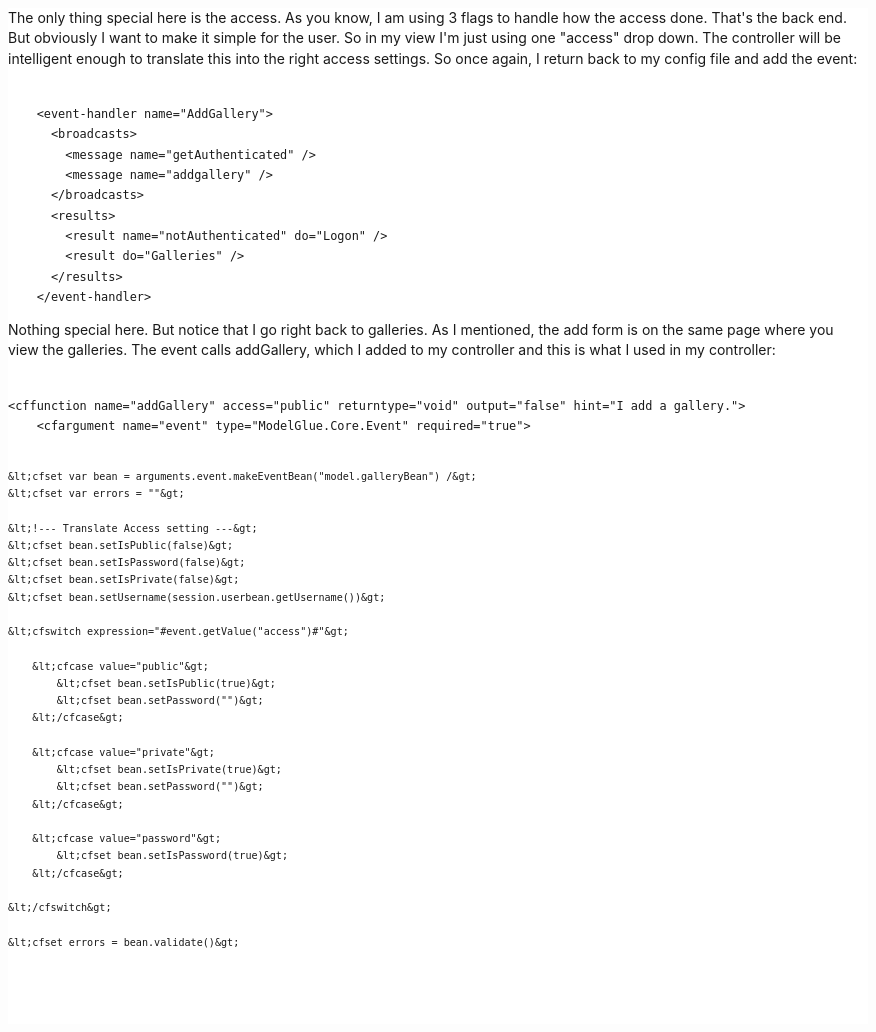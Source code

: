 The only thing special here is the access. As you know, I am using 3 flags to handle how the access done. That's the back end. But obviously I want to make it simple for the user. So in my view I'm just using one "access" drop down. The controller will be intelligent enough to translate this into the right access settings. So once again, I return back to my config file and add the event:

<code>
    &lt;event-handler name="AddGallery"&gt;
      &lt;broadcasts&gt;
      	&lt;message name="getAuthenticated" /&gt;
      	&lt;message name="addgallery" /&gt;
      &lt;/broadcasts&gt;
      &lt;results&gt;
      	&lt;result name="notAuthenticated" do="Logon" /&gt;
      	&lt;result do="Galleries" /&gt;
      &lt;/results&gt;
    &lt;/event-handler&gt;
</code>

Nothing special here. But notice that I go right back to galleries. As I mentioned, the add form is on the same page where you view the galleries. The event calls addGallery, which I added to my controller and this is what I used in my controller:

<code>
&lt;cffunction name="addGallery" access="public" returntype="void" output="false" hint="I add a gallery."&gt;
	&lt;cfargument name="event" type="ModelGlue.Core.Event" required="true"&gt;

	&lt;cfset var bean = arguments.event.makeEventBean("model.galleryBean") /&gt;
	&lt;cfset var errors = ""&gt;
		
	&lt;!--- Translate Access setting ---&gt;
	&lt;cfset bean.setIsPublic(false)&gt;
	&lt;cfset bean.setIsPassword(false)&gt;
	&lt;cfset bean.setIsPrivate(false)&gt;
	&lt;cfset bean.setUsername(session.userbean.getUsername())&gt;
	
	&lt;cfswitch expression="#event.getValue("access")#"&gt;
		
		&lt;cfcase value="public"&gt;
			&lt;cfset bean.setIsPublic(true)&gt;
			&lt;cfset bean.setPassword("")&gt;
		&lt;/cfcase&gt;

		&lt;cfcase value="private"&gt;
			&lt;cfset bean.setIsPrivate(true)&gt;
			&lt;cfset bean.setPassword("")&gt;
		&lt;/cfcase&gt;
		
		&lt;cfcase value="password"&gt;
			&lt;cfset bean.setIsPassword(true)&gt;
		&lt;/cfcase&gt;

	&lt;/cfswitch&gt;
	
	&lt;cfset errors = bean.validate()&gt;	
			
